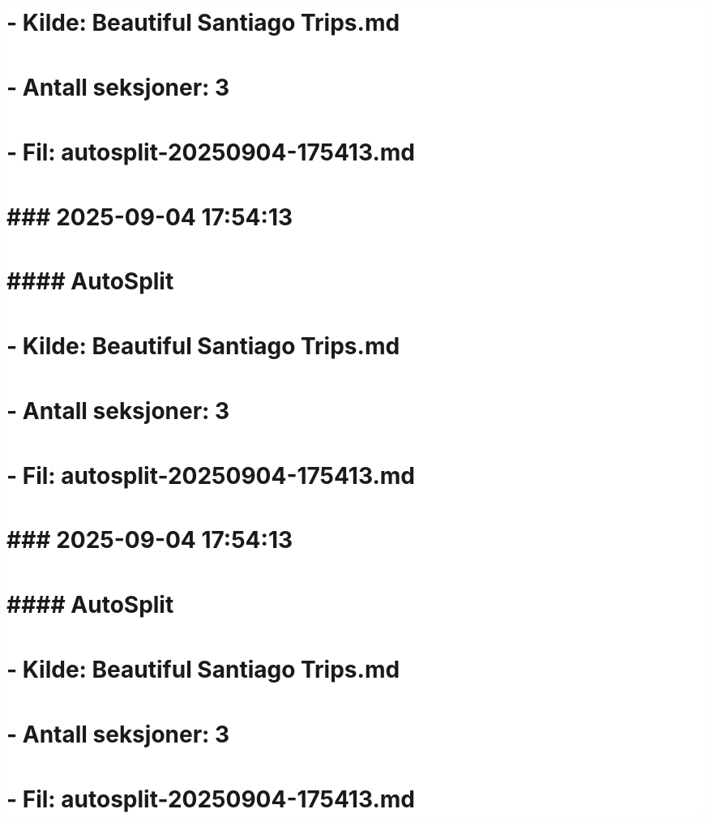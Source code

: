 # \- Kilde: Beautiful Santiago Trips.md

# \- Antall seksjoner: 3

# \- Fil: autosplit-20250904-175413.md

#

#

#

#

# \### 2025-09-04 17:54:13

# \#### AutoSplit

# \- Kilde: Beautiful Santiago Trips.md

# \- Antall seksjoner: 3

# \- Fil: autosplit-20250904-175413.md

#

#

#

#

# \### 2025-09-04 17:54:13

# \#### AutoSplit

# \- Kilde: Beautiful Santiago Trips.md

# \- Antall seksjoner: 3

# \- Fil: autosplit-20250904-175413.md
